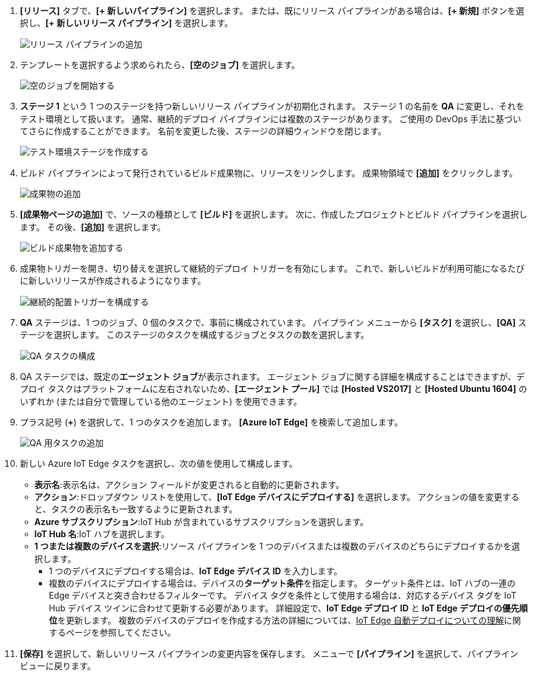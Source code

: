 1. **[リリース]** タブで、**[+ 新しいパイプライン]** を選択します。 または、既にリリース パイプラインがある場合は、**[+ 新規]** ボタンを選択し、**[+ 新しいリリース パイプライン]** を選択します。  

    ![リリース パイプラインの追加](./media/how-to-ci-cd/add-release-pipeline.png)

2. テンプレートを選択するよう求められたら、**[空のジョブ]** を選択します。

    ![空のジョブを開始する](./media/how-to-ci-cd/start-with-empty-job.png)

3. **ステージ 1** という 1 つのステージを持つ新しいリリース パイプラインが初期化されます。 ステージ 1 の名前を **QA** に変更し、それをテスト環境として扱います。 通常、継続的デプロイ パイプラインには複数のステージがあります。 ご使用の DevOps 手法に基づいてさらに作成することができます。 名前を変更した後、ステージの詳細ウィンドウを閉じます。 

    ![テスト環境ステージを作成する](./media/how-to-ci-cd/QA-env.png)

4. ビルド パイプラインによって発行されているビルド成果物に、リリースをリンクします。 成果物領域で **[追加]** をクリックします。

   ![成果物の追加](./media/how-to-ci-cd/add-artifacts.png)  
    
5. **[成果物ページの追加]** で、ソースの種類として **[ビルド]** を選択します。 次に、作成したプロジェクトとビルド パイプラインを選択します。 その後、**[追加]** を選択します。

   ![ビルド成果物を追加する](./media/how-to-ci-cd/add-an-artifact.png)

6. 成果物トリガーを開き、切り替えを選択して継続的デプロイ トリガーを有効にします。 これで、新しいビルドが利用可能になるたびに新しいリリースが作成されるようになります。

   ![継続的配置トリガーを構成する](./media/how-to-ci-cd/add-a-trigger.png)

7. **QA** ステージは、1 つのジョブ、0 個のタスクで、事前に構成されています。 パイプライン メニューから **[タスク]** を選択し、**[QA]** ステージを選択します。  このステージのタスクを構成するジョブとタスクの数を選択します。

    ![QA タスクの構成](./media/how-to-ci-cd/view-stage-tasks.png)

8. QA ステージでは、既定の**エージェント ジョブ**が表示されます。 エージェント ジョブに関する詳細を構成することはできますが、デプロイ タスクはプラットフォームに左右されないため、**[エージェント プール]** では **[Hosted VS2017]** と **[Hosted Ubuntu 1604]** のいずれか (または自分で管理している他のエージェント) を使用できます。 

9. プラス記号 (**+**) を選択して、1 つのタスクを追加します。 **[Azure IoT Edge]** を検索して追加します。 

    ![QA 用タスクの追加](./media/how-to-ci-cd/add-task-qa.png)

10. 新しい Azure IoT Edge タスクを選択し、次の値を使用して構成します。

    * **表示名**:表示名は、アクション フィールドが変更されると自動的に更新されます。 
    * **アクション**:ドロップダウン リストを使用して、**[IoT Edge デバイスにデプロイする]** を選択します。 アクションの値を変更すると、タスクの表示名も一致するように更新されます。
    * **Azure サブスクリプション**:IoT Hub が含まれているサブスクリプションを選択します。
    * **IoT Hub 名**:IoT ハブを選択します。 
    * **1 つまたは複数のデバイスを選択**:リソース パイプラインを 1 つのデバイスまたは複数のデバイスのどちらにデプロイするかを選択します。 
      * 1 つのデバイスにデプロイする場合は、**IoT Edge デバイス ID** を入力します。 
      * 複数のデバイスにデプロイする場合は、デバイスの**ターゲット条件**を指定します。 ターゲット条件とは、IoT ハブの一連の Edge デバイスと突き合わせるフィルターです。 デバイス タグを条件として使用する場合は、対応するデバイス タグを IoT Hub デバイス ツインに合わせて更新する必要があります。 詳細設定で、**IoT Edge デプロイ ID** と **IoT Edge デプロイの優先順位**を更新します。 複数のデバイスのデプロイを作成する方法の詳細については、[IoT Edge 自動デプロイについての理解](module-deployment-monitoring.md)に関するページを参照してください。

11. **[保存]** を選択して、新しいリリース パイプラインの変更内容を保存します。 メニューで **[パイプライン]** を選択して、パイプライン ビューに戻ります。 

